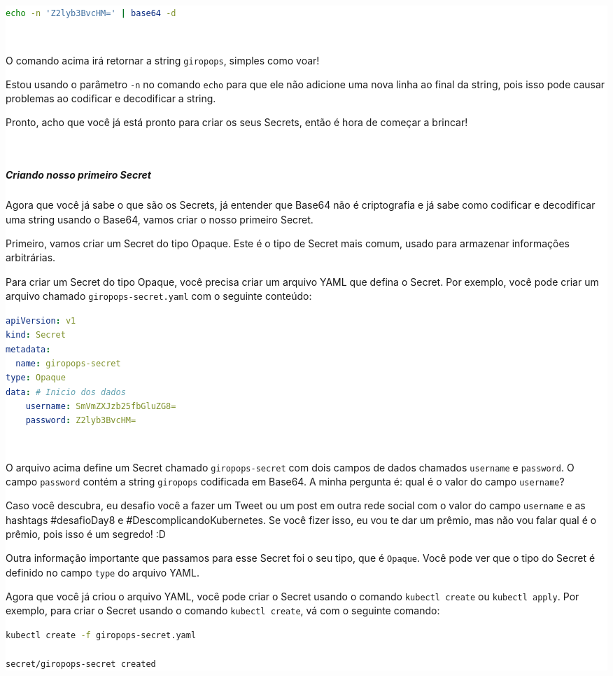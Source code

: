 ```bash
echo -n 'Z2lyb3BvcHM=' | base64 -d
```

&nbsp;

O comando acima irá retornar a string `giropops`, simples como voar!

Estou usando o parâmetro `-n` no comando `echo` para que ele não adicione uma nova linha ao final da string, pois isso pode causar problemas ao codificar e decodificar a string.

Pronto, acho que você já está pronto para criar os seus Secrets, então é hora de começar a brincar!

&nbsp;

##### Criando nosso primeiro Secret

Agora que você já sabe o que são os Secrets, já entender que Base64 não é criptografia e já sabe como codificar e decodificar uma string usando o Base64, vamos criar o nosso primeiro Secret.

Primeiro, vamos criar um Secret do tipo Opaque. Este é o tipo de Secret mais comum, usado para armazenar informações arbitrárias.

Para criar um Secret do tipo Opaque, você precisa criar um arquivo YAML que defina o Secret. Por exemplo, você pode criar um arquivo chamado `giropops-secret.yaml` com o seguinte conteúdo:

```yaml
apiVersion: v1
kind: Secret
metadata:
  name: giropops-secret
type: Opaque
data: # Inicio dos dados
    username: SmVmZXJzb25fbGluZG8=
    password: Z2lyb3BvcHM=
```

&nbsp;

O arquivo acima define um Secret chamado `giropops-secret` com dois campos de dados chamados `username` e `password`. O campo `password` contém a string `giropops` codificada em Base64. A minha pergunta é: qual é o valor do campo `username`?

Caso você descubra, eu desafio você a fazer um Tweet ou um post em outra rede social com o valor do campo `username` e as hashtags #desafioDay8 e #DescomplicandoKubernetes. Se você fizer isso, eu vou te dar um prêmio, mas não vou falar qual é o prêmio, pois isso é um segredo! :D

Outra informação importante que passamos para esse Secret foi o seu tipo, que é `Opaque`. Você pode ver que o tipo do Secret é definido no campo `type` do arquivo YAML.

Agora que você já criou o arquivo YAML, você pode criar o Secret usando o comando `kubectl create` ou `kubectl apply`. Por exemplo, para criar o Secret usando o comando `kubectl create`, vá com o seguinte comando:

```bash
kubectl create -f giropops-secret.yaml

secret/giropops-secret created
```
